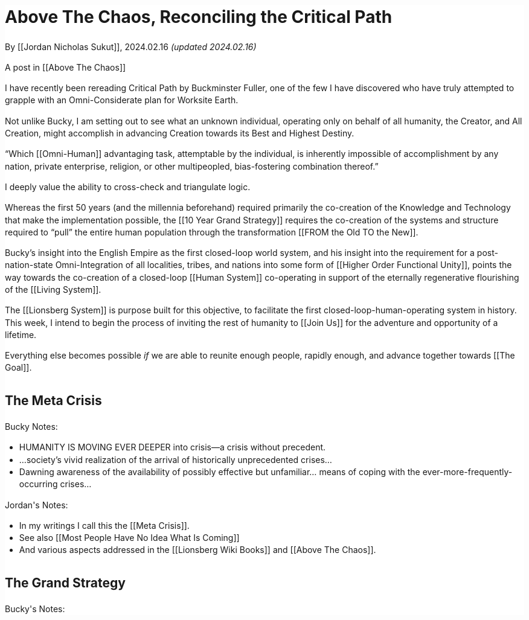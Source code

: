 # Above The Chaos, Reconciling the Critical Path 

By [[Jordan Nicholas Sukut]], 2024.02.16 _(updated 2024.02.16)_

A post in [[Above The Chaos]]  

I have recently been rereading Critical Path by Buckminster Fuller, one of the few I have discovered who have truly attempted to grapple with an Omni-Considerate plan for Worksite Earth. 

Not unlike Bucky, I am setting out to see what an unknown individual, operating only on behalf of all humanity, the Creator, and All Creation, might accomplish in advancing Creation towards its Best and Highest Destiny.  

“Which [[Omni-Human]] advantaging task, attemptable by the individual, is inherently impossible of accomplishment by any nation, private enterprise, religion, or other multipeopled, bias-fostering combination thereof.”

I deeply value the ability to cross-check and triangulate logic. 

Whereas the first 50 years (and the millennia beforehand) required primarily the co-creation of the Knowledge and Technology that make the implementation possible, the [[10 Year Grand Strategy]] requires the co-creation of the systems and structure required to “pull” the entire human population through the transformation [[FROM the Old TO the New]].  

Bucky’s insight into the English Empire as the first closed-loop world system, and his insight into the requirement for a post-nation-state Omni-Integration of all localities, tribes, and nations into some form of [[Higher Order Functional Unity]], points the way towards the co-creation of a closed-loop [[Human System]] co-operating in support of the eternally regenerative flourishing of the [[Living System]]. 

The [[Lionsberg System]] is purpose built for this objective, to facilitate the first closed-loop-human-operating system in history. This week, I intend to begin the process of inviting the rest of humanity to [[Join Us]] for the adventure and opportunity of a lifetime. 

Everything else becomes possible *if* we are able to reunite enough people, rapidly enough, and advance together towards [[The Goal]]. 

## The Meta Crisis 

Bucky Notes: 

- HUMANITY IS MOVING EVER DEEPER into crisis—a crisis without precedent.  
- …society’s vivid  realization of the arrival of historically unprecedented crises… 
- Dawning awareness of the availability of possibly effective but unfamiliar… means of coping with the ever-more-frequently-occurring crises… 

Jordan's Notes: 

- In my writings I call this the [[Meta Crisis]].  
- See also [[Most People Have No Idea What Is Coming]]  
- And various aspects addressed in the [[Lionsberg Wiki Books]] and [[Above The Chaos]].  
## The Grand Strategy 

Bucky's Notes: 
